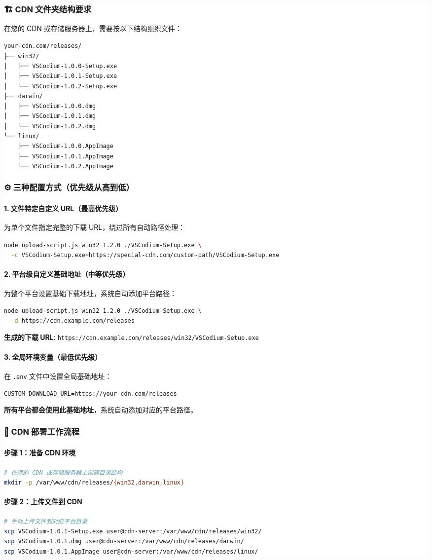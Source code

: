 ### 🏗️ CDN 文件夹结构要求

在您的 CDN 或存储服务器上，需要按以下结构组织文件：

```
your-cdn.com/releases/
├── win32/
│   ├── VSCodium-1.0.0-Setup.exe
│   ├── VSCodium-1.0.1-Setup.exe
│   └── VSCodium-1.0.2-Setup.exe
├── darwin/
│   ├── VSCodium-1.0.0.dmg
│   ├── VSCodium-1.0.1.dmg
│   └── VSCodium-1.0.2.dmg
└── linux/
    ├── VSCodium-1.0.0.AppImage
    ├── VSCodium-1.0.1.AppImage
    └── VSCodium-1.0.2.AppImage
```

### ⚙️ 三种配置方式（优先级从高到低）

#### 1. 文件特定自定义 URL（最高优先级）
为单个文件指定完整的下载 URL，绕过所有自动路径处理：
```bash
node upload-script.js win32 1.2.0 ./VSCodium-Setup.exe \
  -c VSCodium-Setup.exe=https://special-cdn.com/custom-path/VSCodium-Setup.exe
```

#### 2. 平台级自定义基础地址（中等优先级）
为整个平台设置基础下载地址，系统自动添加平台路径：
```bash
node upload-script.js win32 1.2.0 ./VSCodium-Setup.exe \
  -d https://cdn.example.com/releases
```
**生成的下载 URL**: `https://cdn.example.com/releases/win32/VSCodium-Setup.exe`

#### 3. 全局环境变量（最低优先级）
在 `.env` 文件中设置全局基础地址：
```env
CUSTOM_DOWNLOAD_URL=https://your-cdn.com/releases
```
**所有平台都会使用此基础地址**，系统自动添加对应的平台路径。

### 🚀 CDN 部署工作流程

#### 步骤 1：准备 CDN 环境
```bash
# 在您的 CDN 或存储服务器上创建目录结构
mkdir -p /var/www/cdn/releases/{win32,darwin,linux}
```

#### 步骤 2：上传文件到 CDN
```bash
# 手动上传文件到对应平台目录
scp VSCodium-1.0.1-Setup.exe user@cdn-server:/var/www/cdn/releases/win32/
scp VSCodium-1.0.1.dmg user@cdn-server:/var/www/cdn/releases/darwin/
scp VSCodium-1.0.1.AppImage user@cdn-server:/var/www/cdn/releases/linux/
```
